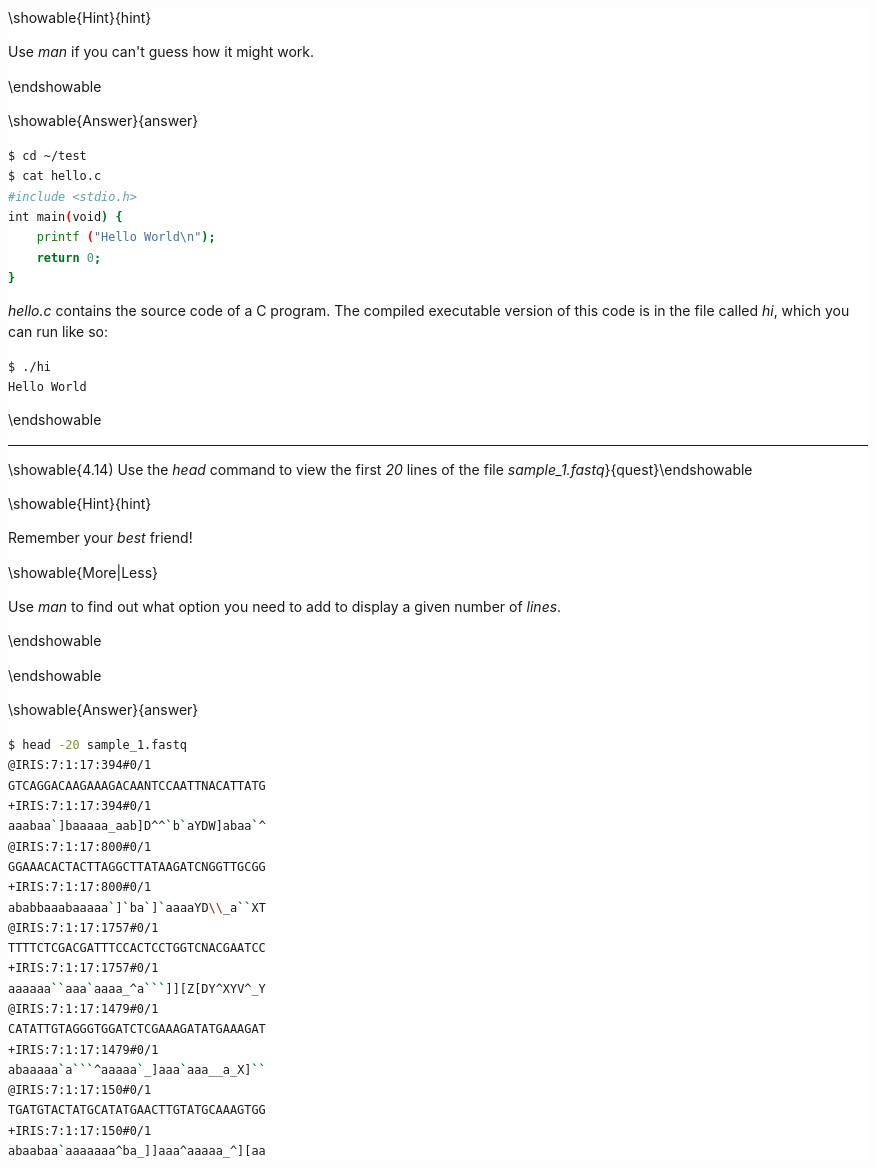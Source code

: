 \showable{Hint}{hint}

Use *man* if you can't guess how it might work.

\endshowable

\showable{Answer}{answer}

```sh
$ cd ~/test
$ cat hello.c
#include <stdio.h>
int main(void) {
    printf ("Hello World\n");
    return 0;
}
```

*hello.c* contains the source code of a C program. The compiled executable version of this code 
is in the file called *hi*, which you can run like so:

```sh
$ ./hi
Hello World
```

\endshowable

---

\showable{4.14) Use the *head* command to view the first *20* lines of the file *sample_1.fastq*}{quest}\endshowable

\showable{Hint}{hint}

Remember your *best* friend!

\showable{More|Less}

Use *man* to find out what option you need to add to display a given number of *lines*.

\endshowable

\endshowable

\showable{Answer}{answer}

```sh
$ head -20 sample_1.fastq
@IRIS:7:1:17:394#0/1
GTCAGGACAAGAAAGACAANTCCAATTNACATTATG
+IRIS:7:1:17:394#0/1
aaabaa`]baaaaa_aab]D^^`b`aYDW]abaa`^
@IRIS:7:1:17:800#0/1
GGAAACACTACTTAGGCTTATAAGATCNGGTTGCGG
+IRIS:7:1:17:800#0/1
ababbaaabaaaaa`]`ba`]`aaaaYD\\_a``XT
@IRIS:7:1:17:1757#0/1
TTTTCTCGACGATTTCCACTCCTGGTCNACGAATCC
+IRIS:7:1:17:1757#0/1
aaaaaa``aaa`aaaa_^a```]][Z[DY^XYV^_Y
@IRIS:7:1:17:1479#0/1
CATATTGTAGGGTGGATCTCGAAAGATATGAAAGAT
+IRIS:7:1:17:1479#0/1
abaaaaa`a```^aaaaa`_]aaa`aaa__a_X]``
@IRIS:7:1:17:150#0/1
TGATGTACTATGCATATGAACTTGTATGCAAAGTGG
+IRIS:7:1:17:150#0/1
abaabaa`aaaaaaa^ba_]]aaa^aaaaa_^][aa
```
